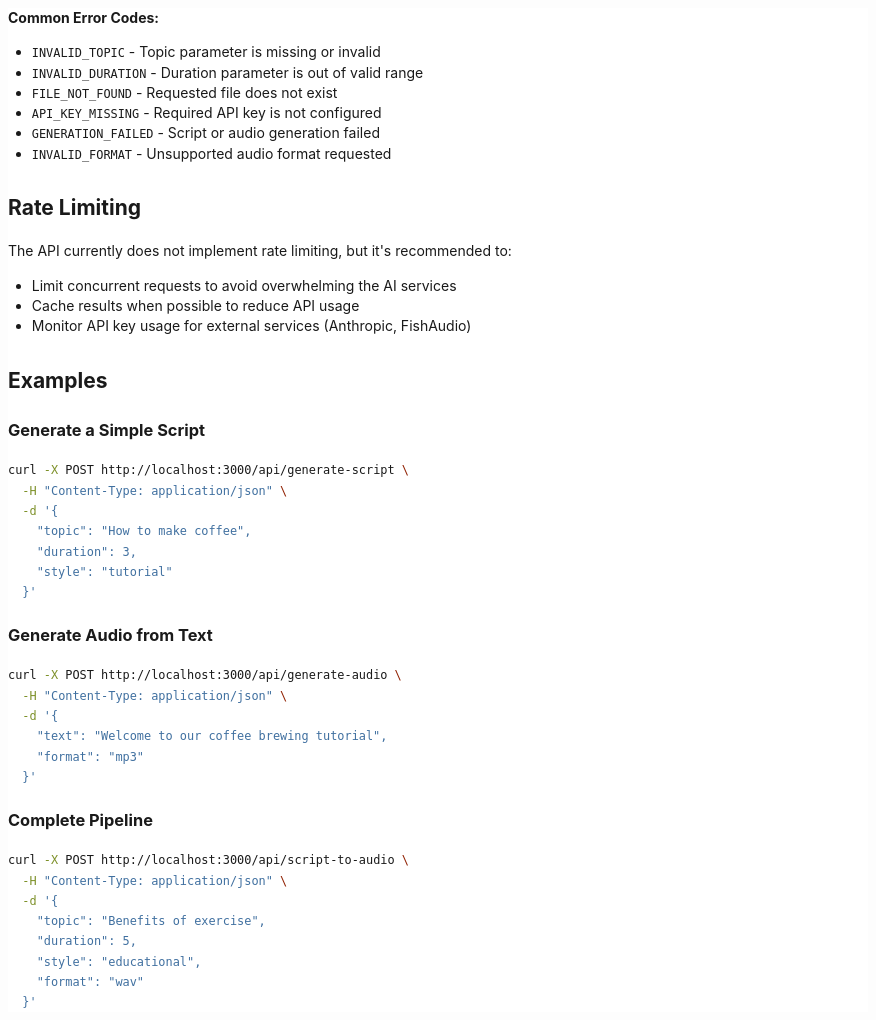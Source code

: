 **Common Error Codes:**
- `INVALID_TOPIC` - Topic parameter is missing or invalid
- `INVALID_DURATION` - Duration parameter is out of valid range
- `FILE_NOT_FOUND` - Requested file does not exist
- `API_KEY_MISSING` - Required API key is not configured
- `GENERATION_FAILED` - Script or audio generation failed
- `INVALID_FORMAT` - Unsupported audio format requested

## Rate Limiting

The API currently does not implement rate limiting, but it's recommended to:
- Limit concurrent requests to avoid overwhelming the AI services
- Cache results when possible to reduce API usage
- Monitor API key usage for external services (Anthropic, FishAudio)

## Examples

### Generate a Simple Script

```bash
curl -X POST http://localhost:3000/api/generate-script \
  -H "Content-Type: application/json" \
  -d '{
    "topic": "How to make coffee",
    "duration": 3,
    "style": "tutorial"
  }'
```

### Generate Audio from Text

```bash
curl -X POST http://localhost:3000/api/generate-audio \
  -H "Content-Type: application/json" \
  -d '{
    "text": "Welcome to our coffee brewing tutorial",
    "format": "mp3"
  }'
```

### Complete Pipeline

```bash
curl -X POST http://localhost:3000/api/script-to-audio \
  -H "Content-Type: application/json" \
  -d '{
    "topic": "Benefits of exercise",
    "duration": 5,
    "style": "educational",
    "format": "wav"
  }'
```
